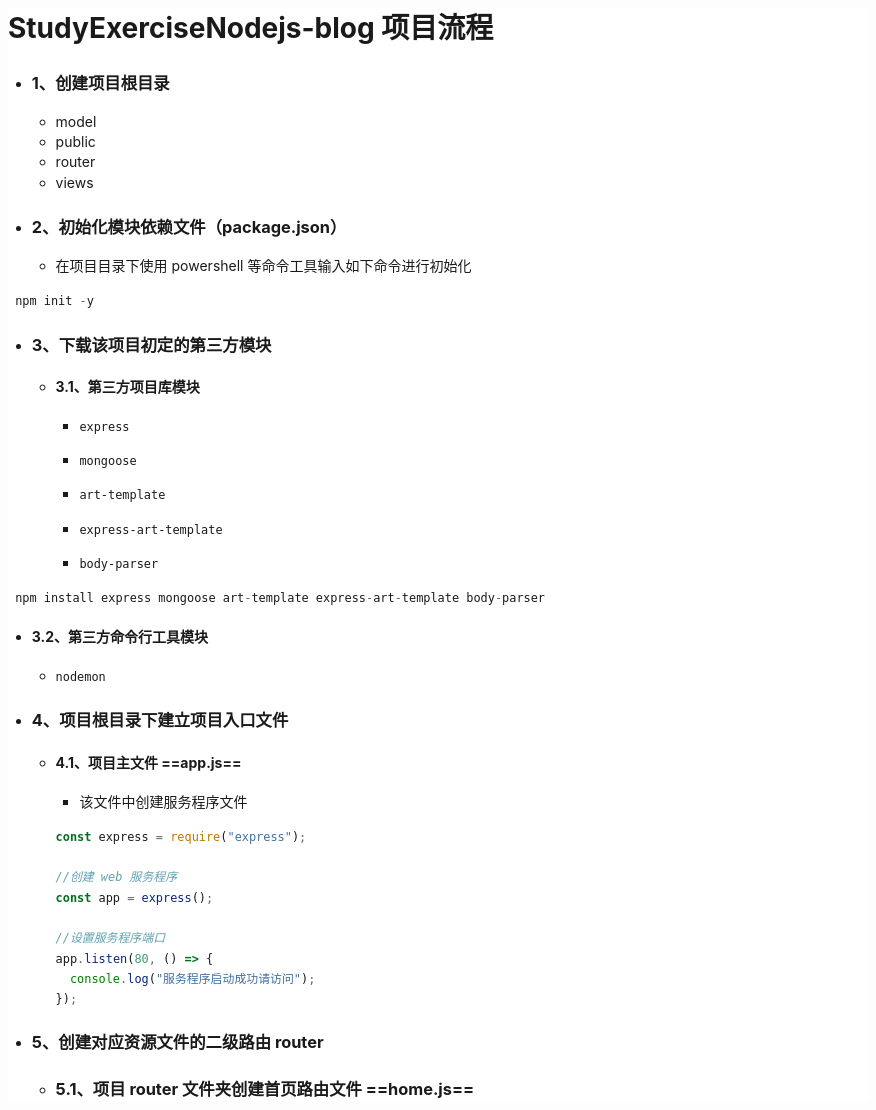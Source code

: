 # StudyExerciseNodejs-blog 项目流程

- ### 1、创建项目根目录

  - model
  - public
  - router
  - views

- ### 2、初始化模块依赖文件（package.json）

  - 在项目目录下使用 powershell 等命令工具输入如下命令进行初始化

```node.js
 npm init -y
```

- ### 3、下载该项目初定的第三方模块

  - #### 3.1、第三方项目库模块

    - `express`

    - `mongoose`

    - `art-template`

    - `express-art-template`

    - `body-parser`

```node.js
 npm install express mongoose art-template express-art-template body-parser
```

- #### 3.2、第三方命令行工具模块

  - `nodemon`

- ### 4、项目根目录下建立项目入口文件

  - #### 4.1、项目主文件 ==app.js==

    - 该文件中创建服务程序文件

    ```node.js
    const express = require("express");

    //创建 web 服务程序
    const app = express();

    //设置服务程序端口
    app.listen(80, () => {
      console.log("服务程序启动成功请访问");
    });
    ```

- ### 5、创建对应资源文件的二级路由 router

  - ### 5.1、项目 router 文件夹创建首页路由文件 ==home.js==
